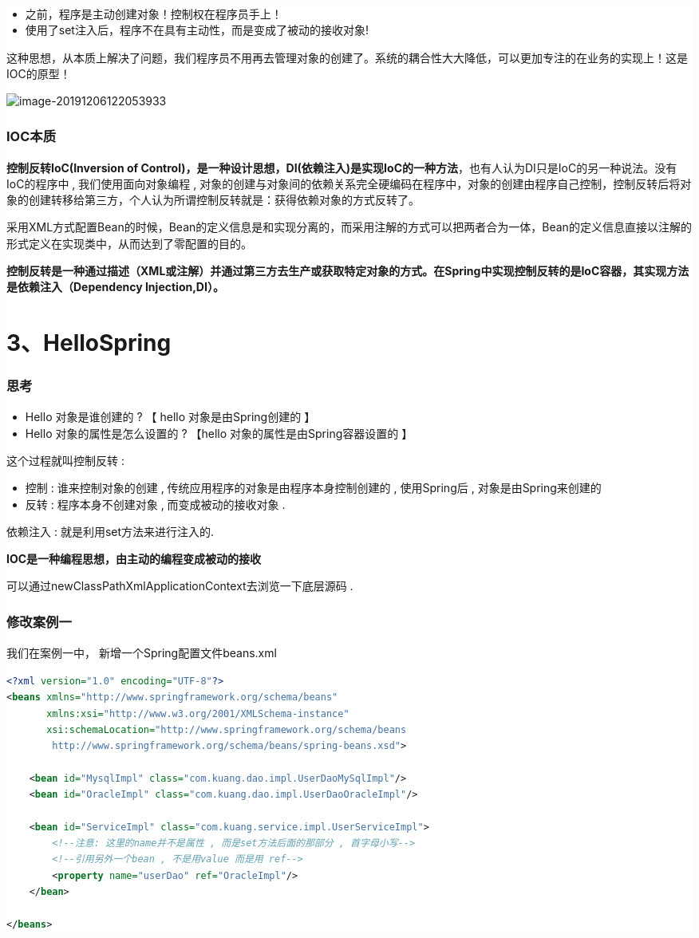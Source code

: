 - 之前，程序是主动创建对象！控制权在程序员手上！
- 使用了set注入后，程序不在具有主动性，而是变成了被动的接收对象!

这种思想，从本质上解决了问题，我们程序员不用再去管理对象的创建了。系统的耦合性大大降低，可以更加专注的在业务的实现上！这是IOC的原型！

![image-20191206122053933](https://gitee.com/venture_git/PicGo-CloudImg/raw/master/img/20210724130031.png)

### IOC本质

**控制反转IoC(Inversion of Control)，是一种设计思想，DI(依赖注入)是实现IoC的一种方法**，也有人认为DI只是IoC的另一种说法。没有IoC的程序中 , 我们使用面向对象编程 , 对象的创建与对象间的依赖关系完全硬编码在程序中，对象的创建由程序自己控制，控制反转后将对象的创建转移给第三方，个人认为所谓控制反转就是：获得依赖对象的方式反转了。





采用XML方式配置Bean的时候，Bean的定义信息是和实现分离的，而采用注解的方式可以把两者合为一体，Bean的定义信息直接以注解的形式定义在实现类中，从而达到了零配置的目的。

**控制反转是一种通过描述（XML或注解）并通过第三方去生产或获取特定对象的方式。在Spring中实现控制反转的是IoC容器，其实现方法是依赖注入（Dependency Injection,DI）。**



# 3、HelloSpring





### 思考

- Hello 对象是谁创建的 ? 【 hello 对象是由Spring创建的 】
- Hello 对象的属性是怎么设置的 ? 【hello 对象的属性是由Spring容器设置的 】

这个过程就叫控制反转 :

- 控制 : 谁来控制对象的创建 , 传统应用程序的对象是由程序本身控制创建的 , 使用Spring后 , 对象是由Spring来创建的
- 反转 : 程序本身不创建对象 , 而变成被动的接收对象 .

依赖注入 : 就是利用set方法来进行注入的.

**IOC是一种编程思想，由主动的编程变成被动的接收**

可以通过newClassPathXmlApplicationContext去浏览一下底层源码 .



### 修改案例一

我们在案例一中， 新增一个Spring配置文件beans.xml

```xml
<?xml version="1.0" encoding="UTF-8"?>
<beans xmlns="http://www.springframework.org/schema/beans"
       xmlns:xsi="http://www.w3.org/2001/XMLSchema-instance"
       xsi:schemaLocation="http://www.springframework.org/schema/beans
        http://www.springframework.org/schema/beans/spring-beans.xsd">

    <bean id="MysqlImpl" class="com.kuang.dao.impl.UserDaoMySqlImpl"/>
    <bean id="OracleImpl" class="com.kuang.dao.impl.UserDaoOracleImpl"/>

    <bean id="ServiceImpl" class="com.kuang.service.impl.UserServiceImpl">
        <!--注意: 这里的name并不是属性 , 而是set方法后面的那部分 , 首字母小写-->
        <!--引用另外一个bean , 不是用value 而是用 ref-->
        <property name="userDao" ref="OracleImpl"/>
    </bean>

</beans>
```
